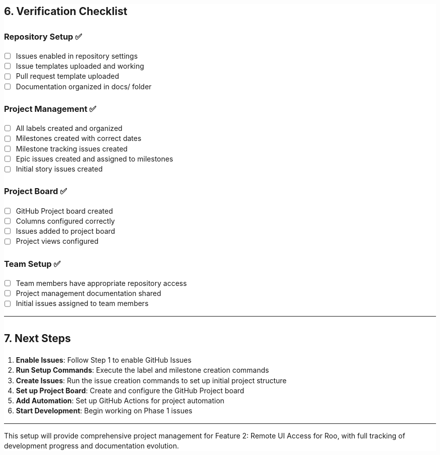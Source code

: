 
## 6. Verification Checklist

### Repository Setup ✅
- [ ] Issues enabled in repository settings
- [ ] Issue templates uploaded and working
- [ ] Pull request template uploaded
- [ ] Documentation organized in docs/ folder

### Project Management ✅
- [ ] All labels created and organized
- [ ] Milestones created with correct dates
- [ ] Milestone tracking issues created
- [ ] Epic issues created and assigned to milestones
- [ ] Initial story issues created

### Project Board ✅
- [ ] GitHub Project board created
- [ ] Columns configured correctly
- [ ] Issues added to project board
- [ ] Project views configured

### Team Setup ✅
- [ ] Team members have appropriate repository access
- [ ] Project management documentation shared
- [ ] Initial issues assigned to team members

---

## 7. Next Steps

1. **Enable Issues**: Follow Step 1 to enable GitHub Issues
2. **Run Setup Commands**: Execute the label and milestone creation commands
3. **Create Issues**: Run the issue creation commands to set up initial project structure
4. **Set up Project Board**: Create and configure the GitHub Project board
5. **Add Automation**: Set up GitHub Actions for project automation
6. **Start Development**: Begin working on Phase 1 issues

---

This setup will provide comprehensive project management for Feature 2: Remote UI Access for Roo, with full tracking of development progress and documentation evolution.
